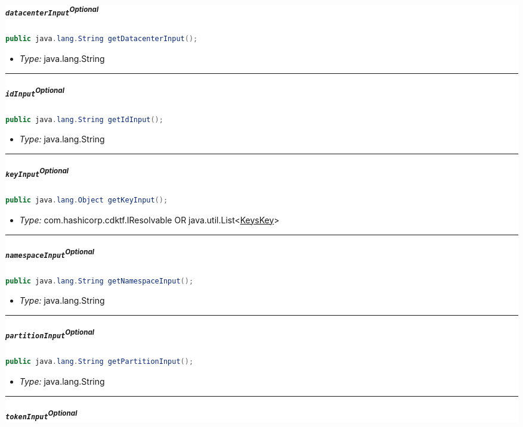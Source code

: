 ##### `datacenterInput`<sup>Optional</sup> <a name="datacenterInput" id="@cdktf/provider-consul.keys.Keys.property.datacenterInput"></a>

```java
public java.lang.String getDatacenterInput();
```

- *Type:* java.lang.String

---

##### `idInput`<sup>Optional</sup> <a name="idInput" id="@cdktf/provider-consul.keys.Keys.property.idInput"></a>

```java
public java.lang.String getIdInput();
```

- *Type:* java.lang.String

---

##### `keyInput`<sup>Optional</sup> <a name="keyInput" id="@cdktf/provider-consul.keys.Keys.property.keyInput"></a>

```java
public java.lang.Object getKeyInput();
```

- *Type:* com.hashicorp.cdktf.IResolvable OR java.util.List<<a href="#@cdktf/provider-consul.keys.KeysKey">KeysKey</a>>

---

##### `namespaceInput`<sup>Optional</sup> <a name="namespaceInput" id="@cdktf/provider-consul.keys.Keys.property.namespaceInput"></a>

```java
public java.lang.String getNamespaceInput();
```

- *Type:* java.lang.String

---

##### `partitionInput`<sup>Optional</sup> <a name="partitionInput" id="@cdktf/provider-consul.keys.Keys.property.partitionInput"></a>

```java
public java.lang.String getPartitionInput();
```

- *Type:* java.lang.String

---

##### `tokenInput`<sup>Optional</sup> <a name="tokenInput" id="@cdktf/provider-consul.keys.Keys.property.tokenInput"></a>
